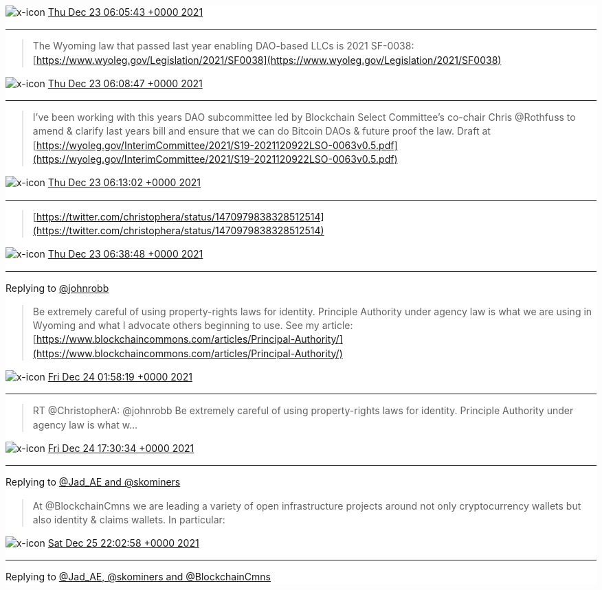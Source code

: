 <img src="{{ site.url }}{{ site.baseurl }}/assets/images/media/tweet.ico" alt="x-icon" width="30" /> [Thu Dec 23 06:05:43 +0000 2021](https://twitter.com/ChristopherA/status/1473897590483664896)

----

> The Wyoming law that passed last year enabling DAO-based LLCs is 2021 SF-0038: [https://www.wyoleg.gov/Legislation/2021/SF0038](https://www.wyoleg.gov/Legislation/2021/SF0038)

<img src="{{ site.url }}{{ site.baseurl }}/assets/images/media/tweet.ico" alt="x-icon" width="30" /> [Thu Dec 23 06:08:47 +0000 2021](https://twitter.com/ChristopherA/status/1473898359005986816)

----

> I’ve been working with this years DAO subcommittee led by Blockchain Select Committee’s co-chair Chris @Rothfuss to amend &amp; clarify last years bill and ensure that we can do Bitcoin DAOs &amp; future proof the law. Draft at [https://wyoleg.gov/InterimCommittee/2021/S19-2021120922LSO-0063v0.5.pdf](https://wyoleg.gov/InterimCommittee/2021/S19-2021120922LSO-0063v0.5.pdf)

<img src="{{ site.url }}{{ site.baseurl }}/assets/images/media/tweet.ico" alt="x-icon" width="30" /> [Thu Dec 23 06:13:02 +0000 2021](https://twitter.com/ChristopherA/status/1473899428788404226)

----

> [https://twitter.com/christophera/status/1470979838328512514](https://twitter.com/christophera/status/1470979838328512514)

<img src="{{ site.url }}{{ site.baseurl }}/assets/images/media/tweet.ico" alt="x-icon" width="30" /> [Thu Dec 23 06:38:48 +0000 2021](https://twitter.com/ChristopherA/status/1473905912737775620)

----

Replying to [@johnrobb](https://twitter.com/johnrobb/status/1350868971189379072)

> Be extremely careful of using property-rights laws for identity. Principle Authority under agency law is what we are using in Wyoming and what I advocate others beginning to use. See my article: [https://www.blockchaincommons.com/articles/Principal-Authority/](https://www.blockchaincommons.com/articles/Principal-Authority/)

<img src="{{ site.url }}{{ site.baseurl }}/assets/images/media/tweet.ico" alt="x-icon" width="30" /> [Fri Dec 24 01:58:19 +0000 2021](https://twitter.com/ChristopherA/status/1474197715797954563)

----

> RT @ChristopherA: @johnrobb Be extremely careful of using property-rights laws for identity. Principle Authority under agency law is what w…

<img src="{{ site.url }}{{ site.baseurl }}/assets/images/media/tweet.ico" alt="x-icon" width="30" /> [Fri Dec 24 17:30:34 +0000 2021](https://twitter.com/ChristopherA/status/1474432322816540672)

----

Replying to [@Jad_AE and @skominers](https://twitter.com/Jad_AE/status/1474750186924695560)

> At @BlockchainCmns we are leading a variety of open infrastructure projects around not only cryptocurrency wallets but also identity &amp; claims wallets. In particular:

<img src="{{ site.url }}{{ site.baseurl }}/assets/images/media/tweet.ico" alt="x-icon" width="30" /> [Sat Dec 25 22:02:58 +0000 2021](https://twitter.com/ChristopherA/status/1474863263108067328)

----

Replying to [@Jad_AE, @skominers and @BlockchainCmns](https://twitter.com/ChristopherA/status/1474863263108067328)
